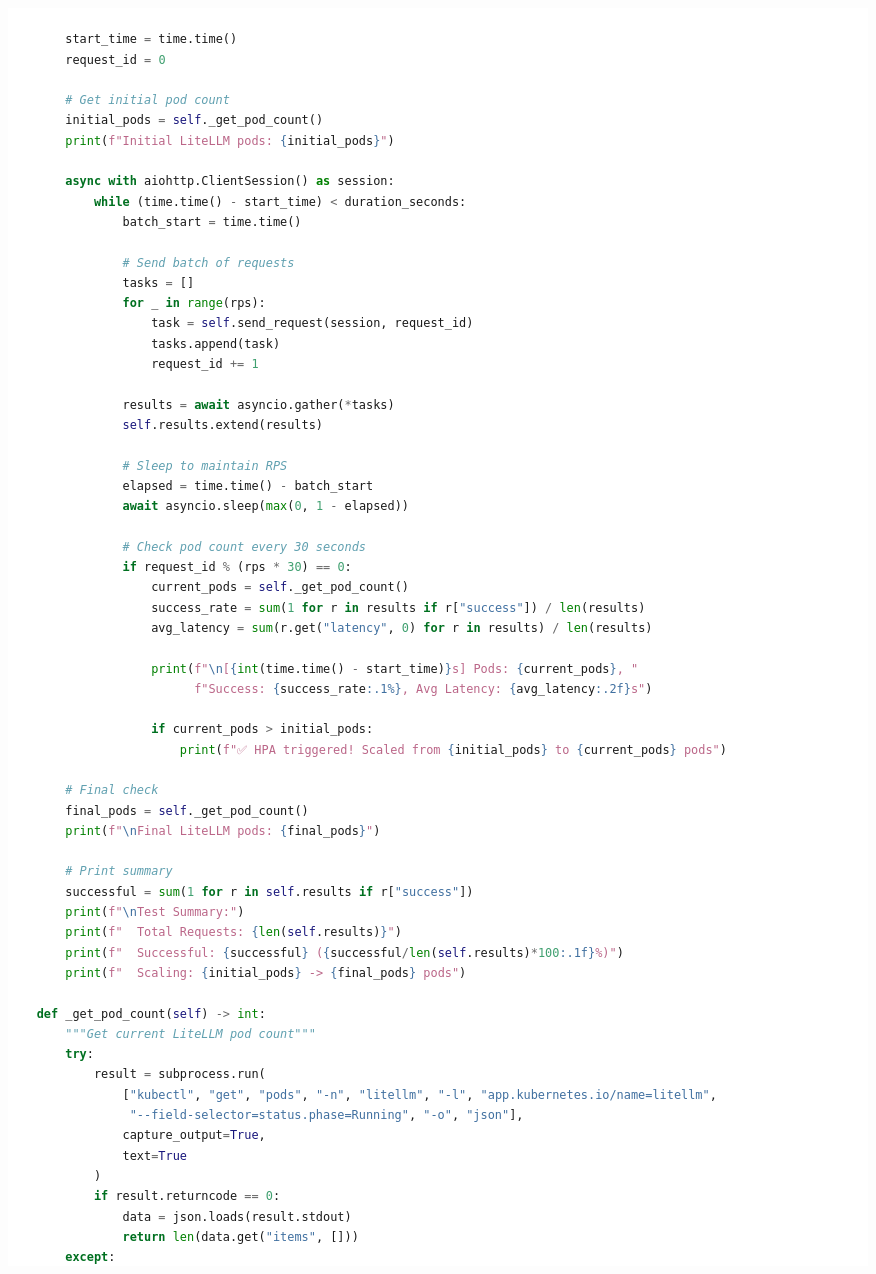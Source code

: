 ```python
        
        start_time = time.time()
        request_id = 0
        
        # Get initial pod count
        initial_pods = self._get_pod_count()
        print(f"Initial LiteLLM pods: {initial_pods}")
        
        async with aiohttp.ClientSession() as session:
            while (time.time() - start_time) < duration_seconds:
                batch_start = time.time()
                
                # Send batch of requests
                tasks = []
                for _ in range(rps):
                    task = self.send_request(session, request_id)
                    tasks.append(task)
                    request_id += 1
                
                results = await asyncio.gather(*tasks)
                self.results.extend(results)
                
                # Sleep to maintain RPS
                elapsed = time.time() - batch_start
                await asyncio.sleep(max(0, 1 - elapsed))
                
                # Check pod count every 30 seconds
                if request_id % (rps * 30) == 0:
                    current_pods = self._get_pod_count()
                    success_rate = sum(1 for r in results if r["success"]) / len(results)
                    avg_latency = sum(r.get("latency", 0) for r in results) / len(results)
                    
                    print(f"\n[{int(time.time() - start_time)}s] Pods: {current_pods}, "
                          f"Success: {success_rate:.1%}, Avg Latency: {avg_latency:.2f}s")
                    
                    if current_pods > initial_pods:
                        print(f"✅ HPA triggered! Scaled from {initial_pods} to {current_pods} pods")
        
        # Final check
        final_pods = self._get_pod_count()
        print(f"\nFinal LiteLLM pods: {final_pods}")
        
        # Print summary
        successful = sum(1 for r in self.results if r["success"])
        print(f"\nTest Summary:")
        print(f"  Total Requests: {len(self.results)}")
        print(f"  Successful: {successful} ({successful/len(self.results)*100:.1f}%)")
        print(f"  Scaling: {initial_pods} -> {final_pods} pods")
    
    def _get_pod_count(self) -> int:
        """Get current LiteLLM pod count"""
        try:
            result = subprocess.run(
                ["kubectl", "get", "pods", "-n", "litellm", "-l", "app.kubernetes.io/name=litellm",
                 "--field-selector=status.phase=Running", "-o", "json"],
                capture_output=True,
                text=True
            )
            if result.returncode == 0:
                data = json.loads(result.stdout)
                return len(data.get("items", []))
        except:
```